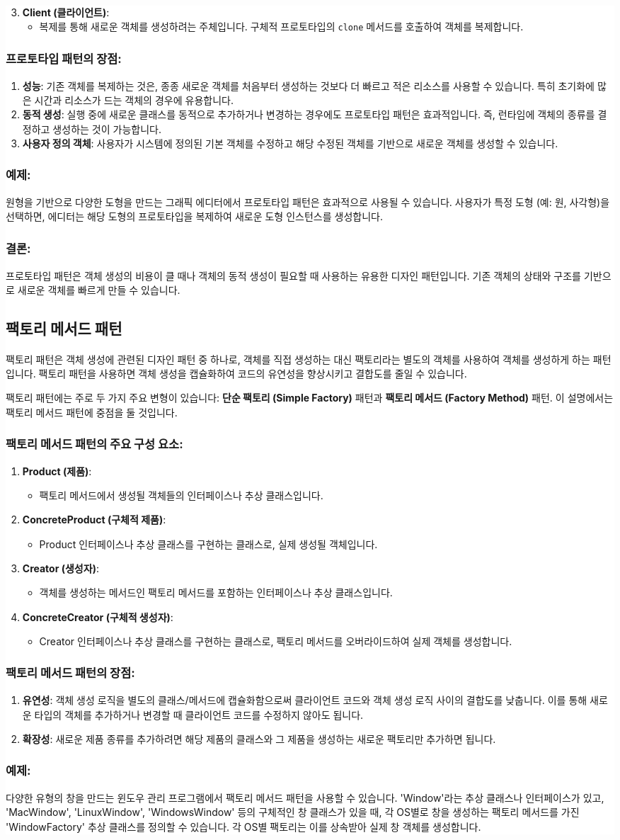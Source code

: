 3. **Client (클라이언트)**:
    - 복제를 통해 새로운 객체를 생성하려는 주체입니다. 구체적 프로토타입의 `clone` 메서드를 호출하여 객체를 복제합니다.

### 프로토타입 패턴의 장점:

1. **성능**: 기존 객체를 복제하는 것은, 종종 새로운 객체를 처음부터 생성하는 것보다 더 빠르고 적은 리소스를 사용할 수 있습니다. 특히 초기화에 많은 시간과 리소스가 드는 객체의 경우에 유용합니다.
2. **동적 생성**: 실행 중에 새로운 클래스를 동적으로 추가하거나 변경하는 경우에도 프로토타입 패턴은 효과적입니다. 즉, 런타임에 객체의 종류를 결정하고 생성하는 것이 가능합니다.
3. **사용자 정의 객체**: 사용자가 시스템에 정의된 기본 객체를 수정하고 해당 수정된 객체를 기반으로 새로운 객체를 생성할 수 있습니다.

### 예제:

원형을 기반으로 다양한 도형을 만드는 그래픽 에디터에서 프로토타입 패턴은 효과적으로 사용될 수 있습니다. 사용자가 특정 도형 (예: 원, 사각형)을 선택하면, 에디터는 해당 도형의 프로토타입을 복제하여 새로운 도형 인스턴스를 생성합니다.

### 결론:

프로토타입 패턴은 객체 생성의 비용이 클 때나 객체의 동적 생성이 필요할 때 사용하는 유용한 디자인 패턴입니다. 기존 객체의 상태와 구조를 기반으로 새로운 객체를 빠르게 만들 수 있습니다.

## 팩토리 메서드 패턴
팩토리 패턴은 객체 생성에 관련된 디자인 패턴 중 하나로, 객체를 직접 생성하는 대신 팩토리라는 별도의 객체를 사용하여 객체를 생성하게 하는 패턴입니다. 팩토리 패턴을 사용하면 객체 생성을 캡슐화하여 코드의 유연성을 향상시키고 결합도를 줄일 수 있습니다.

팩토리 패턴에는 주로 두 가지 주요 변형이 있습니다: **단순 팩토리 (Simple Factory)** 패턴과 **팩토리 메서드 (Factory Method)** 패턴. 이 설명에서는 팩토리 메서드 패턴에 중점을 둘 것입니다.

### 팩토리 메서드 패턴의 주요 구성 요소:

1. **Product (제품)**:
    - 팩토리 메서드에서 생성될 객체들의 인터페이스나 추상 클래스입니다.

2. **ConcreteProduct (구체적 제품)**:
    - Product 인터페이스나 추상 클래스를 구현하는 클래스로, 실제 생성될 객체입니다.

3. **Creator (생성자)**:
    - 객체를 생성하는 메서드인 팩토리 메서드를 포함하는 인터페이스나 추상 클래스입니다.

4. **ConcreteCreator (구체적 생성자)**:
    - Creator 인터페이스나 추상 클래스를 구현하는 클래스로, 팩토리 메서드를 오버라이드하여 실제 객체를 생성합니다.

### 팩토리 메서드 패턴의 장점:

1. **유연성**: 객체 생성 로직을 별도의 클래스/메서드에 캡슐화함으로써 클라이언트 코드와 객체 생성 로직 사이의 결합도를 낮춥니다. 이를 통해 새로운 타입의 객체를 추가하거나 변경할 때 클라이언트 코드를 수정하지 않아도 됩니다.

2. **확장성**: 새로운 제품 종류를 추가하려면 해당 제품의 클래스와 그 제품을 생성하는 새로운 팩토리만 추가하면 됩니다.

### 예제:

다양한 유형의 창을 만드는 윈도우 관리 프로그램에서 팩토리 메서드 패턴을 사용할 수 있습니다. 'Window'라는 추상 클래스나 인터페이스가 있고, 'MacWindow', 'LinuxWindow', 'WindowsWindow' 등의 구체적인 창 클래스가 있을 때, 각 OS별로 창을 생성하는 팩토리 메서드를 가진 'WindowFactory' 추상 클래스를 정의할 수 있습니다. 각 OS별 팩토리는 이를 상속받아 실제 창 객체를 생성합니다.
